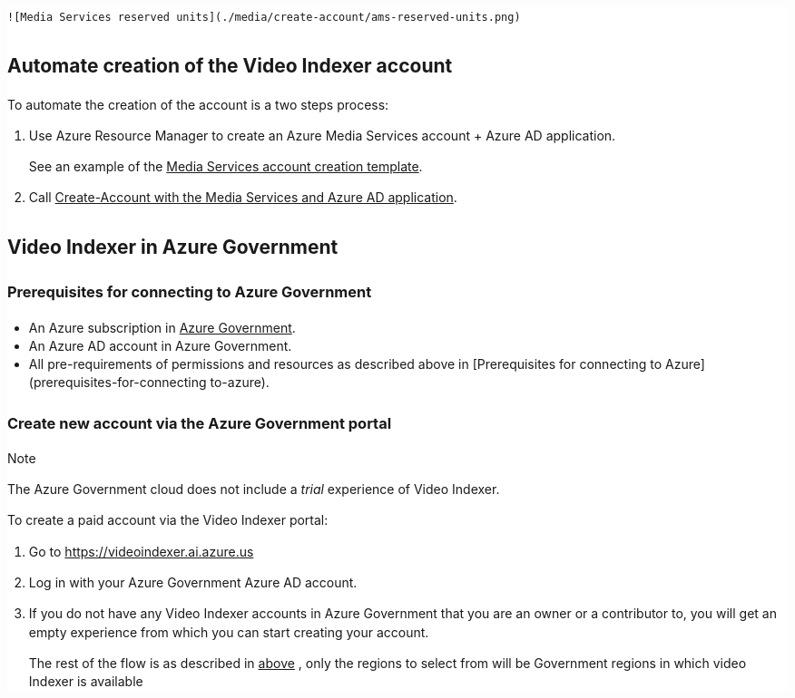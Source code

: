     ![Media Services reserved units](./media/create-account/ams-reserved-units.png)
    
## Automate creation of the Video Indexer account

To automate the creation of the account is a two steps process:
 
1. Use Azure Resource Manager to create an Azure Media Services account + Azure AD application.

    See an example of the [Media Services account creation template](https://github.com/Azure-Samples/media-services-v3-arm-templates).
1. Call [Create-Account with the Media Services and Azure AD application](https://api-portal.videoindexer.ai/docs/services/Operations/operations/Create-Paid-Account).

## Video Indexer in Azure Government

### Prerequisites for connecting to Azure Government

-	An Azure subscription in [Azure Government](https://docs.microsoft.com/azure/azure-government/).
- An Azure AD account in Azure Government.
- All pre-requirements of permissions and resources as described above in [Prerequisites for connecting to Azure](prerequisites-for-connecting to-azure).

### Create new account via the Azure Government portal

> [!NOTE]
> The Azure Government cloud does not include a *trial* experience of Video Indexer.

To create a paid account via the Video Indexer portal:

1. Go to https://videoindexer.ai.azure.us 
1. Log in with your Azure Government Azure AD account.
1.	If you do not have any Video Indexer accounts in Azure Government that you are an owner or a contributor to, you will get an empty experience from which you can start creating your account. 

    The rest of the flow is as described in [above]() , only the regions to select from will be Government regions in which video Indexer is available 
